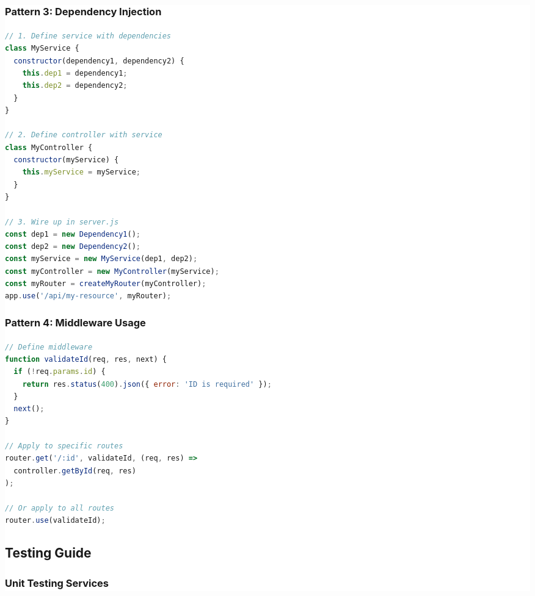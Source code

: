 ### Pattern 3: Dependency Injection

```javascript
// 1. Define service with dependencies
class MyService {
  constructor(dependency1, dependency2) {
    this.dep1 = dependency1;
    this.dep2 = dependency2;
  }
}

// 2. Define controller with service
class MyController {
  constructor(myService) {
    this.myService = myService;
  }
}

// 3. Wire up in server.js
const dep1 = new Dependency1();
const dep2 = new Dependency2();
const myService = new MyService(dep1, dep2);
const myController = new MyController(myService);
const myRouter = createMyRouter(myController);
app.use('/api/my-resource', myRouter);
```

### Pattern 4: Middleware Usage

```javascript
// Define middleware
function validateId(req, res, next) {
  if (!req.params.id) {
    return res.status(400).json({ error: 'ID is required' });
  }
  next();
}

// Apply to specific routes
router.get('/:id', validateId, (req, res) =>
  controller.getById(req, res)
);

// Or apply to all routes
router.use(validateId);
```

## Testing Guide

### Unit Testing Services
